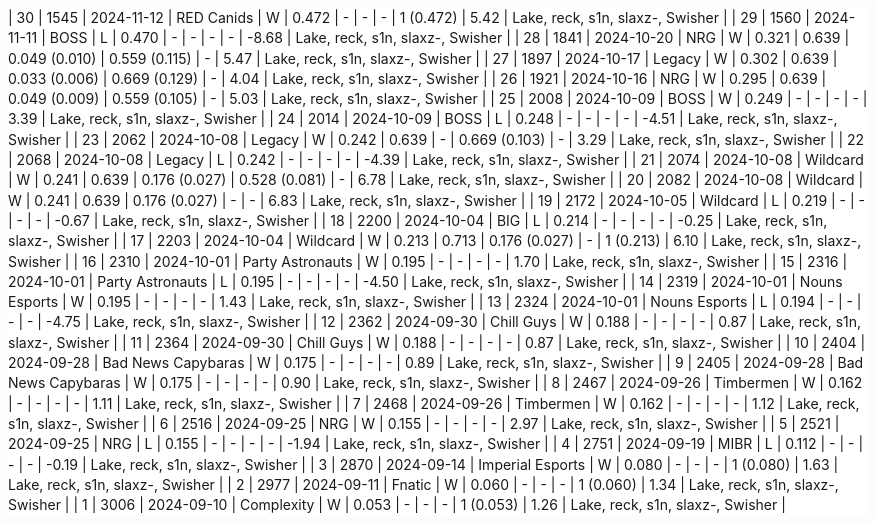 |           30 |     1545 | 2024-11-12 | RED Canids         | W   | 0.472      | -            | -                | -                | 1 (0.472) |     5.42 | Lake, reck, s1n, slaxz-, Swisher |
|           29 |     1560 | 2024-11-11 | BOSS               | L   | 0.470      | -            | -                | -                | -         |    -8.68 | Lake, reck, s1n, slaxz-, Swisher |
|           28 |     1841 | 2024-10-20 | NRG                | W   | 0.321      | 0.639        | 0.049 (0.010)    | 0.559 (0.115)    | -         |     5.47 | Lake, reck, s1n, slaxz-, Swisher |
|           27 |     1897 | 2024-10-17 | Legacy             | W   | 0.302      | 0.639        | 0.033 (0.006)    | 0.669 (0.129)    | -         |     4.04 | Lake, reck, s1n, slaxz-, Swisher |
|           26 |     1921 | 2024-10-16 | NRG                | W   | 0.295      | 0.639        | 0.049 (0.009)    | 0.559 (0.105)    | -         |     5.03 | Lake, reck, s1n, slaxz-, Swisher |
|           25 |     2008 | 2024-10-09 | BOSS               | W   | 0.249      | -            | -                | -                | -         |     3.39 | Lake, reck, s1n, slaxz-, Swisher |
|           24 |     2014 | 2024-10-09 | BOSS               | L   | 0.248      | -            | -                | -                | -         |    -4.51 | Lake, reck, s1n, slaxz-, Swisher |
|           23 |     2062 | 2024-10-08 | Legacy             | W   | 0.242      | 0.639        | -                | 0.669 (0.103)    | -         |     3.29 | Lake, reck, s1n, slaxz-, Swisher |
|           22 |     2068 | 2024-10-08 | Legacy             | L   | 0.242      | -            | -                | -                | -         |    -4.39 | Lake, reck, s1n, slaxz-, Swisher |
|           21 |     2074 | 2024-10-08 | Wildcard           | W   | 0.241      | 0.639        | 0.176 (0.027)    | 0.528 (0.081)    | -         |     6.78 | Lake, reck, s1n, slaxz-, Swisher |
|           20 |     2082 | 2024-10-08 | Wildcard           | W   | 0.241      | 0.639        | 0.176 (0.027)    | -                | -         |     6.83 | Lake, reck, s1n, slaxz-, Swisher |
|           19 |     2172 | 2024-10-05 | Wildcard           | L   | 0.219      | -            | -                | -                | -         |    -0.67 | Lake, reck, s1n, slaxz-, Swisher |
|           18 |     2200 | 2024-10-04 | BIG                | L   | 0.214      | -            | -                | -                | -         |    -0.25 | Lake, reck, s1n, slaxz-, Swisher |
|           17 |     2203 | 2024-10-04 | Wildcard           | W   | 0.213      | 0.713        | 0.176 (0.027)    | -                | 1 (0.213) |     6.10 | Lake, reck, s1n, slaxz-, Swisher |
|           16 |     2310 | 2024-10-01 | Party Astronauts   | W   | 0.195      | -            | -                | -                | -         |     1.70 | Lake, reck, s1n, slaxz-, Swisher |
|           15 |     2316 | 2024-10-01 | Party Astronauts   | L   | 0.195      | -            | -                | -                | -         |    -4.50 | Lake, reck, s1n, slaxz-, Swisher |
|           14 |     2319 | 2024-10-01 | Nouns Esports      | W   | 0.195      | -            | -                | -                | -         |     1.43 | Lake, reck, s1n, slaxz-, Swisher |
|           13 |     2324 | 2024-10-01 | Nouns Esports      | L   | 0.194      | -            | -                | -                | -         |    -4.75 | Lake, reck, s1n, slaxz-, Swisher |
|           12 |     2362 | 2024-09-30 | Chill Guys         | W   | 0.188      | -            | -                | -                | -         |     0.87 | Lake, reck, s1n, slaxz-, Swisher |
|           11 |     2364 | 2024-09-30 | Chill Guys         | W   | 0.188      | -            | -                | -                | -         |     0.87 | Lake, reck, s1n, slaxz-, Swisher |
|           10 |     2404 | 2024-09-28 | Bad News Capybaras | W   | 0.175      | -            | -                | -                | -         |     0.89 | Lake, reck, s1n, slaxz-, Swisher |
|            9 |     2405 | 2024-09-28 | Bad News Capybaras | W   | 0.175      | -            | -                | -                | -         |     0.90 | Lake, reck, s1n, slaxz-, Swisher |
|            8 |     2467 | 2024-09-26 | Timbermen          | W   | 0.162      | -            | -                | -                | -         |     1.11 | Lake, reck, s1n, slaxz-, Swisher |
|            7 |     2468 | 2024-09-26 | Timbermen          | W   | 0.162      | -            | -                | -                | -         |     1.12 | Lake, reck, s1n, slaxz-, Swisher |
|            6 |     2516 | 2024-09-25 | NRG                | W   | 0.155      | -            | -                | -                | -         |     2.97 | Lake, reck, s1n, slaxz-, Swisher |
|            5 |     2521 | 2024-09-25 | NRG                | L   | 0.155      | -            | -                | -                | -         |    -1.94 | Lake, reck, s1n, slaxz-, Swisher |
|            4 |     2751 | 2024-09-19 | MIBR               | L   | 0.112      | -            | -                | -                | -         |    -0.19 | Lake, reck, s1n, slaxz-, Swisher |
|            3 |     2870 | 2024-09-14 | Imperial Esports   | W   | 0.080      | -            | -                | -                | 1 (0.080) |     1.63 | Lake, reck, s1n, slaxz-, Swisher |
|            2 |     2977 | 2024-09-11 | Fnatic             | W   | 0.060      | -            | -                | -                | 1 (0.060) |     1.34 | Lake, reck, s1n, slaxz-, Swisher |
|            1 |     3006 | 2024-09-10 | Complexity         | W   | 0.053      | -            | -                | -                | 1 (0.053) |     1.26 | Lake, reck, s1n, slaxz-, Swisher |

